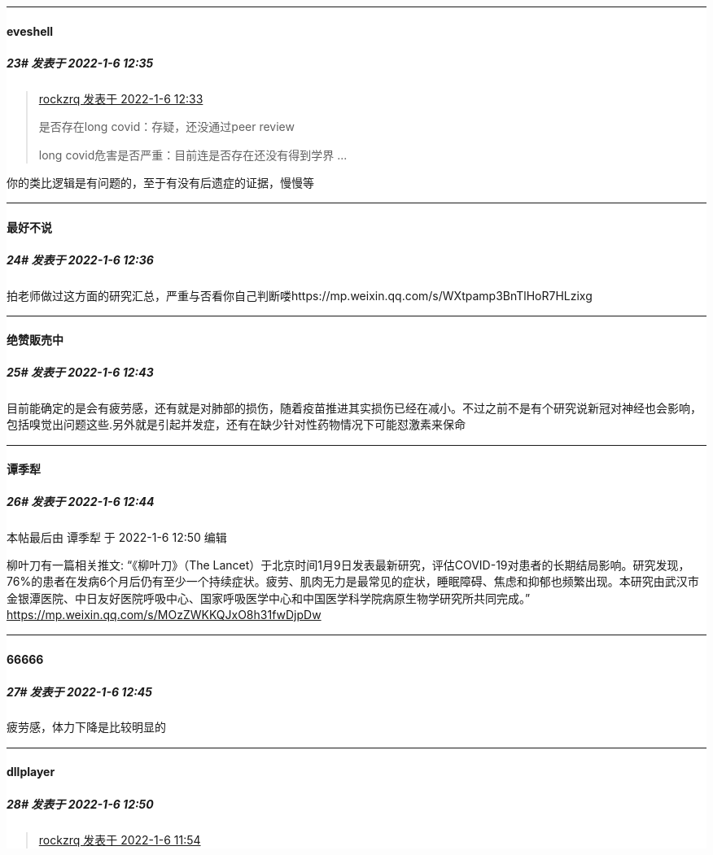 *****

####  eveshell  
##### 23#       发表于 2022-1-6 12:35

<blockquote><a href="httphttps://bbs.saraba1st.com/2b/forum.php?mod=redirect&amp;goto=findpost&amp;pid=54185242&amp;ptid=2046013" target="_blank">rockzrq 发表于 2022-1-6 12:33</a>

是否存在long covid：存疑，还没通过peer review

long covid危害是否严重：目前连是否存在还没有得到学界 ...</blockquote>
你的类比逻辑是有问题的，至于有没有后遗症的证据，慢慢等

*****

####  最好不说  
##### 24#       发表于 2022-1-6 12:36

拍老师做过这方面的研究汇总，严重与否看你自己判断喽https://mp.weixin.qq.com/s/WXtpamp3BnTlHoR7HLzixg

*****

####  绝赞販売中  
##### 25#       发表于 2022-1-6 12:43

目前能确定的是会有疲劳感，还有就是对肺部的损伤，随着疫苗推进其实损伤已经在减小。不过之前不是有个研究说新冠对神经也会影响，包括嗅觉出问题这些.另外就是引起并发症，还有在缺少针对性药物情况下可能怼激素来保命

*****

####  谭季犁  
##### 26#       发表于 2022-1-6 12:44

 本帖最后由 谭季犁 于 2022-1-6 12:50 编辑 

柳叶刀有一篇相关推文:
“《柳叶刀》（The Lancet）于北京时间1月9日发表最新研究，评估COVID-19对患者的长期结局影响。研究发现，76%的患者在发病6个月后仍有至少一个持续症状。疲劳、肌肉无力是最常见的症状，睡眠障碍、焦虑和抑郁也频繁出现。本研究由武汉市金银潭医院、中日友好医院呼吸中心、国家呼吸医学中心和中国医学科学院病原生物学研究所共同完成。”
https://mp.weixin.qq.com/s/MOzZWKKQJxO8h31fwDjpDw

*****

####  66666  
##### 27#       发表于 2022-1-6 12:45

疲劳感，体力下降是比较明显的

*****

####  dllplayer  
##### 28#       发表于 2022-1-6 12:50

<blockquote><a href="httphttps://bbs.saraba1st.com/2b/forum.php?mod=redirect&amp;goto=findpost&amp;pid=54184744&amp;ptid=2046013" target="_blank">rockzrq 发表于 2022-1-6 11:54</a>
